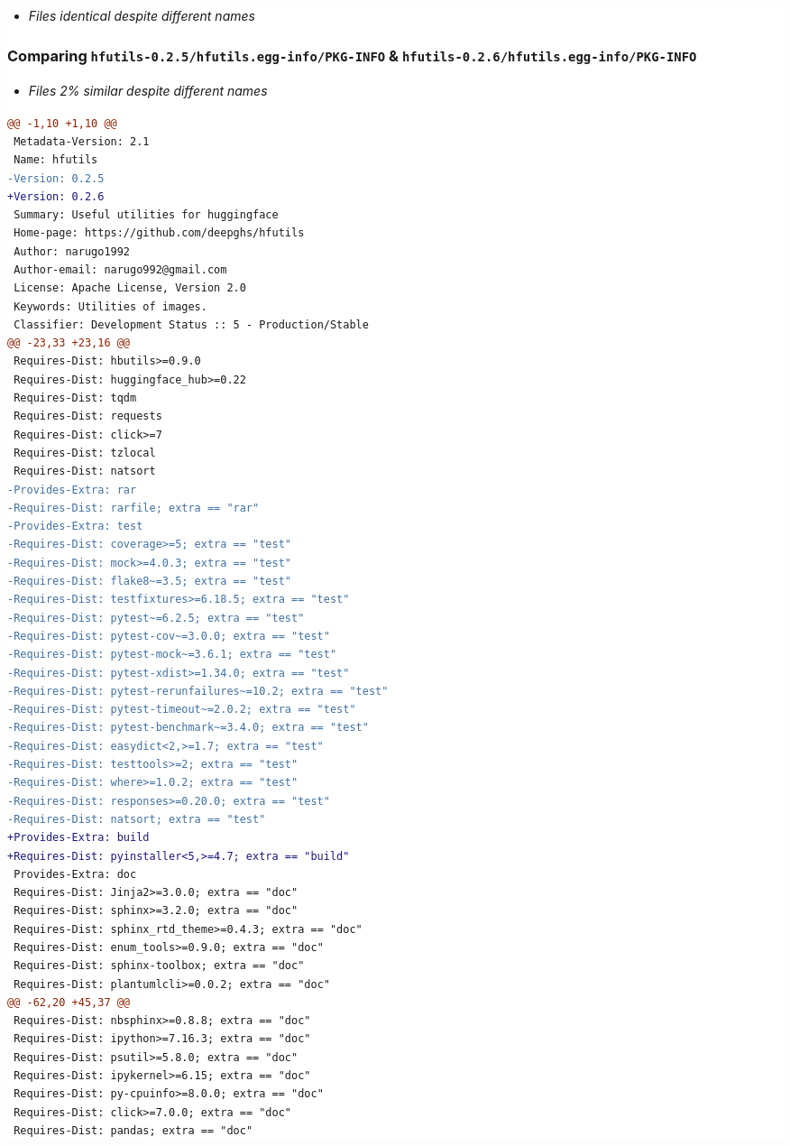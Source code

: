  * *Files identical despite different names*

### Comparing `hfutils-0.2.5/hfutils.egg-info/PKG-INFO` & `hfutils-0.2.6/hfutils.egg-info/PKG-INFO`

 * *Files 2% similar despite different names*

```diff
@@ -1,10 +1,10 @@
 Metadata-Version: 2.1
 Name: hfutils
-Version: 0.2.5
+Version: 0.2.6
 Summary: Useful utilities for huggingface
 Home-page: https://github.com/deepghs/hfutils
 Author: narugo1992
 Author-email: narugo992@gmail.com
 License: Apache License, Version 2.0
 Keywords: Utilities of images.
 Classifier: Development Status :: 5 - Production/Stable
@@ -23,33 +23,16 @@
 Requires-Dist: hbutils>=0.9.0
 Requires-Dist: huggingface_hub>=0.22
 Requires-Dist: tqdm
 Requires-Dist: requests
 Requires-Dist: click>=7
 Requires-Dist: tzlocal
 Requires-Dist: natsort
-Provides-Extra: rar
-Requires-Dist: rarfile; extra == "rar"
-Provides-Extra: test
-Requires-Dist: coverage>=5; extra == "test"
-Requires-Dist: mock>=4.0.3; extra == "test"
-Requires-Dist: flake8~=3.5; extra == "test"
-Requires-Dist: testfixtures>=6.18.5; extra == "test"
-Requires-Dist: pytest~=6.2.5; extra == "test"
-Requires-Dist: pytest-cov~=3.0.0; extra == "test"
-Requires-Dist: pytest-mock~=3.6.1; extra == "test"
-Requires-Dist: pytest-xdist>=1.34.0; extra == "test"
-Requires-Dist: pytest-rerunfailures~=10.2; extra == "test"
-Requires-Dist: pytest-timeout~=2.0.2; extra == "test"
-Requires-Dist: pytest-benchmark~=3.4.0; extra == "test"
-Requires-Dist: easydict<2,>=1.7; extra == "test"
-Requires-Dist: testtools>=2; extra == "test"
-Requires-Dist: where>=1.0.2; extra == "test"
-Requires-Dist: responses>=0.20.0; extra == "test"
-Requires-Dist: natsort; extra == "test"
+Provides-Extra: build
+Requires-Dist: pyinstaller<5,>=4.7; extra == "build"
 Provides-Extra: doc
 Requires-Dist: Jinja2>=3.0.0; extra == "doc"
 Requires-Dist: sphinx>=3.2.0; extra == "doc"
 Requires-Dist: sphinx_rtd_theme>=0.4.3; extra == "doc"
 Requires-Dist: enum_tools>=0.9.0; extra == "doc"
 Requires-Dist: sphinx-toolbox; extra == "doc"
 Requires-Dist: plantumlcli>=0.0.2; extra == "doc"
@@ -62,20 +45,37 @@
 Requires-Dist: nbsphinx>=0.8.8; extra == "doc"
 Requires-Dist: ipython>=7.16.3; extra == "doc"
 Requires-Dist: psutil>=5.8.0; extra == "doc"
 Requires-Dist: ipykernel>=6.15; extra == "doc"
 Requires-Dist: py-cpuinfo>=8.0.0; extra == "doc"
 Requires-Dist: click>=7.0.0; extra == "doc"
 Requires-Dist: pandas; extra == "doc"
```